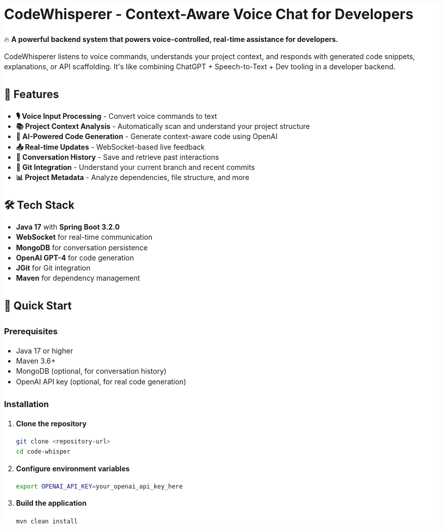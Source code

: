# CodeWhisperer - Context-Aware Voice Chat for Developers

🔥 **A powerful backend system that powers voice-controlled, real-time assistance for developers.**

CodeWhisperer listens to voice commands, understands your project context, and responds with generated code snippets, explanations, or API scaffolding. It's like combining ChatGPT + Speech-to-Text + Dev tooling in a developer backend.

## 🌟 Features

- **🎙️ Voice Input Processing** - Convert voice commands to text
- **📚 Project Context Analysis** - Automatically scan and understand your project structure
- **🧠 AI-Powered Code Generation** - Generate context-aware code using OpenAI
- **📤 Real-time Updates** - WebSocket-based live feedback
- **💾 Conversation History** - Save and retrieve past interactions
- **🔧 Git Integration** - Understand your current branch and recent commits
- **📊 Project Metadata** - Analyze dependencies, file structure, and more

## 🛠️ Tech Stack

- **Java 17** with **Spring Boot 3.2.0**
- **WebSocket** for real-time communication
- **MongoDB** for conversation persistence
- **OpenAI GPT-4** for code generation
- **JGit** for Git integration
- **Maven** for dependency management

## 🚀 Quick Start

### Prerequisites

- Java 17 or higher
- Maven 3.6+
- MongoDB (optional, for conversation history)
- OpenAI API key (optional, for real code generation)

### Installation

1. **Clone the repository**
   ```bash
   git clone <repository-url>
   cd code-whisper
   ```

2. **Configure environment variables**
   ```bash
   export OPENAI_API_KEY=your_openai_api_key_here
   ```

3. **Build the application**
   ```bash
   mvn clean install
   ```
